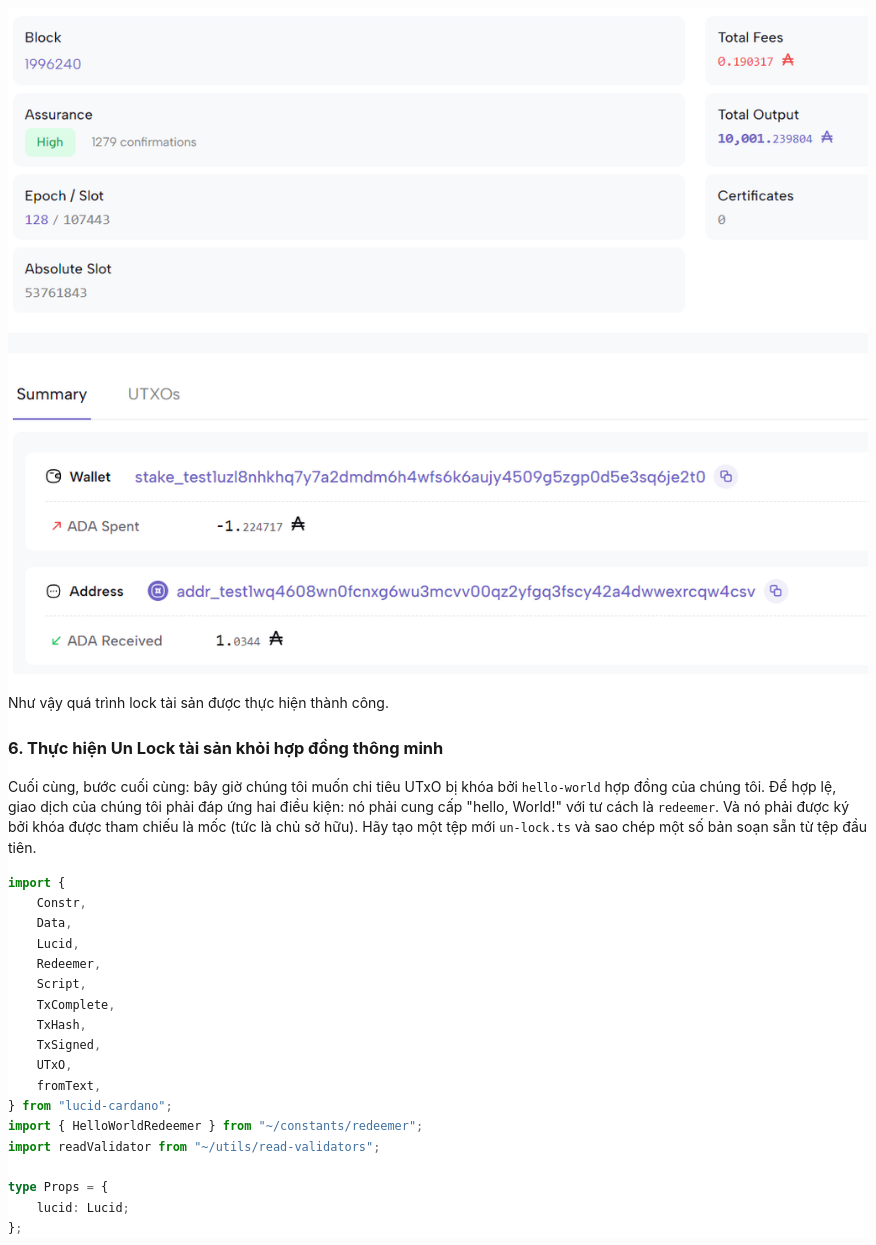 ![plot](../assets/images/helloworld/lock-cardano-scan.png)

Như vậy quá trình lock tài sản được thực hiện thành công.

### 6. Thực hiện Un Lock tài sản khỏi hợp đồng thông minh

Cuối cùng, bước cuối cùng: bây giờ chúng tôi muốn chi tiêu UTxO bị khóa bởi `hello-world` hợp đồng của chúng tôi. Để hợp lệ, giao dịch của chúng tôi phải đáp ứng hai điều kiện: nó phải cung cấp "hello, World!" với tư cách là `redeemer`. Và nó phải được ký bởi khóa được tham chiếu là mốc (tức là chủ sở hữu). Hãy tạo một tệp mới `un-lock.ts` và sao chép một số bản soạn sẵn từ tệp đầu tiên.

```ts
import {
    Constr,
    Data,
    Lucid,
    Redeemer,
    Script,
    TxComplete,
    TxHash,
    TxSigned,
    UTxO,
    fromText,
} from "lucid-cardano";
import { HelloWorldRedeemer } from "~/constants/redeemer";
import readValidator from "~/utils/read-validators";

type Props = {
    lucid: Lucid;
};

```